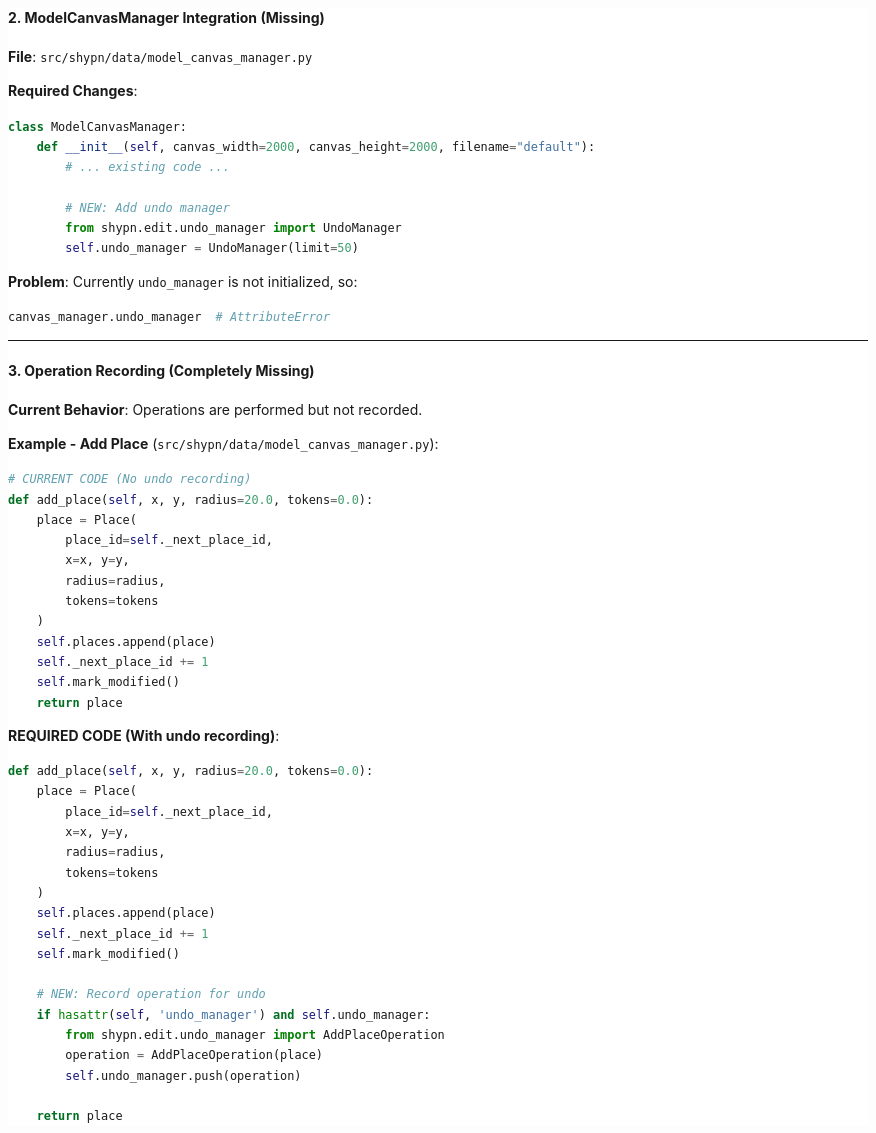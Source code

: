 
#### 2. **ModelCanvasManager Integration** (Missing)

**File**: `src/shypn/data/model_canvas_manager.py`

**Required Changes**:

```python
class ModelCanvasManager:
    def __init__(self, canvas_width=2000, canvas_height=2000, filename="default"):
        # ... existing code ...
        
        # NEW: Add undo manager
        from shypn.edit.undo_manager import UndoManager
        self.undo_manager = UndoManager(limit=50)
```

**Problem**: Currently `undo_manager` is not initialized, so:
```python
canvas_manager.undo_manager  # AttributeError
```

---

#### 3. **Operation Recording** (Completely Missing)

**Current Behavior**: Operations are performed but not recorded.

**Example - Add Place** (`src/shypn/data/model_canvas_manager.py`):

```python
# CURRENT CODE (No undo recording)
def add_place(self, x, y, radius=20.0, tokens=0.0):
    place = Place(
        place_id=self._next_place_id,
        x=x, y=y,
        radius=radius,
        tokens=tokens
    )
    self.places.append(place)
    self._next_place_id += 1
    self.mark_modified()
    return place
```

**REQUIRED CODE (With undo recording)**:
```python
def add_place(self, x, y, radius=20.0, tokens=0.0):
    place = Place(
        place_id=self._next_place_id,
        x=x, y=y,
        radius=radius,
        tokens=tokens
    )
    self.places.append(place)
    self._next_place_id += 1
    self.mark_modified()
    
    # NEW: Record operation for undo
    if hasattr(self, 'undo_manager') and self.undo_manager:
        from shypn.edit.undo_manager import AddPlaceOperation
        operation = AddPlaceOperation(place)
        self.undo_manager.push(operation)
    
    return place
```
